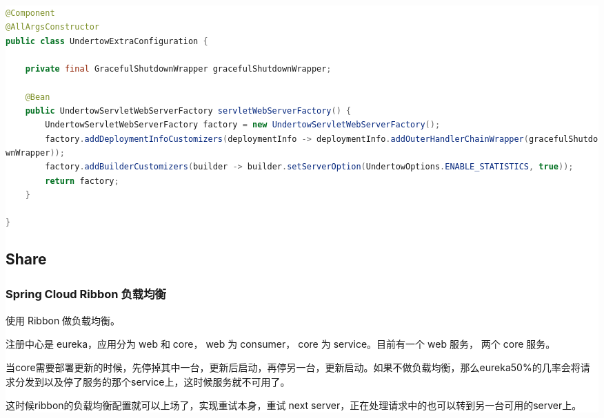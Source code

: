 ```java
@Component
@AllArgsConstructor
public class UndertowExtraConfiguration {

    private final GracefulShutdownWrapper gracefulShutdownWrapper;

    @Bean
    public UndertowServletWebServerFactory servletWebServerFactory() {
        UndertowServletWebServerFactory factory = new UndertowServletWebServerFactory();
        factory.addDeploymentInfoCustomizers(deploymentInfo -> deploymentInfo.addOuterHandlerChainWrapper(gracefulShutdownWrapper));
        factory.addBuilderCustomizers(builder -> builder.setServerOption(UndertowOptions.ENABLE_STATISTICS, true));
        return factory;
    }

}
```

## Share

### Spring Cloud Ribbon 负载均衡

使用 Ribbon 做负载均衡。

注册中心是 eureka，应用分为 web 和 core， web 为 consumer， core 为 service。目前有一个 web 服务， 两个 core 服务。

当core需要部署更新的时候，先停掉其中一台，更新后启动，再停另一台，更新启动。如果不做负载均衡，那么eureka50%的几率会将请求分发到以及停了服务的那个service上，这时候服务就不可用了。

这时候ribbon的负载均衡配置就可以上场了，实现重试本身，重试 next server，正在处理请求中的也可以转到另一台可用的server上。







